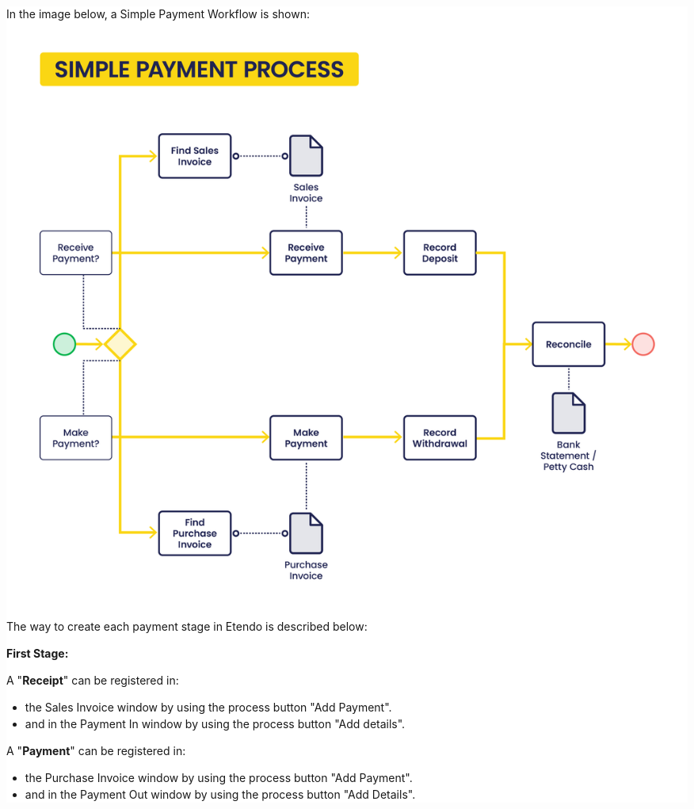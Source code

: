 
In the image below, a Simple Payment Workflow is shown:

![](/docs/assets/drive/1MwU8f0EaeyCjJveISM3RGAnFAfSHfq4N.png)


The way to create each payment stage in Etendo is described below:

**First Stage:**

A "**Receipt**" can be registered in:

-   the Sales Invoice window by using the process button "Add Payment".
-   and in the Payment In window by using the process button "Add details".

A "**Payment**" can be registered in:

-   the Purchase Invoice window by using the process button "Add Payment".
-   and in the Payment Out window by using the process button "Add Details".
